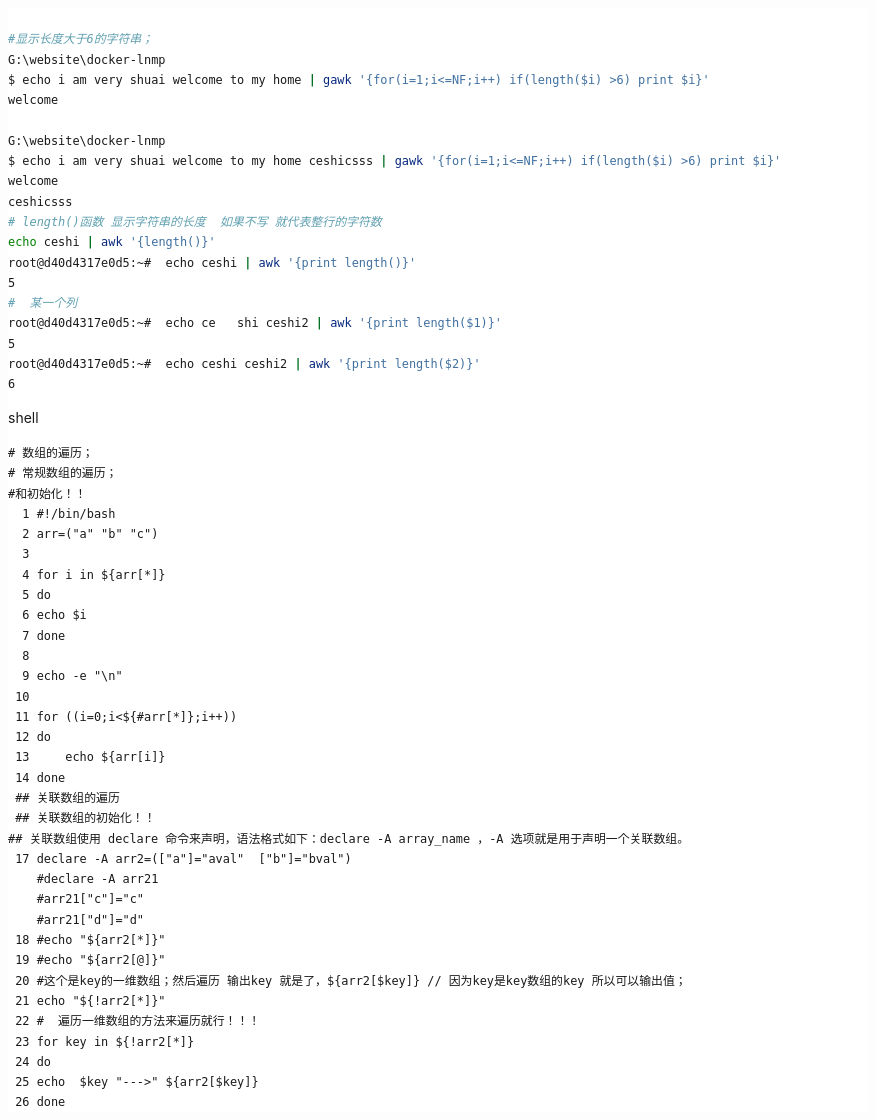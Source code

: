 `````sh

#显示长度大于6的字符串；
G:\website\docker-lnmp
$ echo i am very shuai welcome to my home | gawk '{for(i=1;i<=NF;i++) if(length($i) >6) print $i}'
welcome

G:\website\docker-lnmp
$ echo i am very shuai welcome to my home ceshicsss | gawk '{for(i=1;i<=NF;i++) if(length($i) >6) print $i}'
welcome
ceshicsss
# length()函数 显示字符串的长度  如果不写 就代表整行的字符数
echo ceshi | awk '{length()}'
root@d40d4317e0d5:~#  echo ceshi | awk '{print length()}'
5
#  某一个列
root@d40d4317e0d5:~#  echo ce	shi ceshi2 | awk '{print length($1)}'
5
root@d40d4317e0d5:~#  echo ceshi ceshi2 | awk '{print length($2)}'
6
`````



shell

````shell
# 数组的遍历；
# 常规数组的遍历；
#和初始化！！
  1 #!/bin/bash
  2 arr=("a" "b" "c")
  3 
  4 for i in ${arr[*]}
  5 do
  6 echo $i
  7 done
  8 
  9 echo -e "\n"
 10 
 11 for ((i=0;i<${#arr[*]};i++))
 12 do
 13     echo ${arr[i]}
 14 done
 ## 关联数组的遍历
 ## 关联数组的初始化！！
## 关联数组使用 declare 命令来声明，语法格式如下：declare -A array_name ，-A 选项就是用于声明一个关联数组。
 17 declare -A arr2=(["a"]="aval"  ["b"]="bval")
 	#declare -A arr21
 	#arr21["c"]="c"
 	#arr21["d"]="d"
 18 #echo "${arr2[*]}"
 19 #echo "${arr2[@]}"
 20 #这个是key的一维数组；然后遍历 输出key 就是了，${arr2[$key]} // 因为key是key数组的key 所以可以输出值；
 21 echo "${!arr2[*]}"
 22 #  遍历一维数组的方法来遍历就行！！！
 23 for key in ${!arr2[*]}
 24 do
 25 echo  $key "--->" ${arr2[$key]}
 26 done
````
